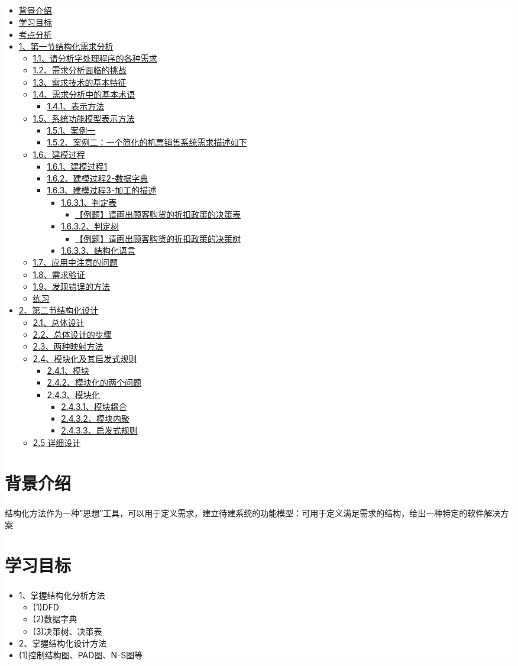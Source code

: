 - [背景介绍](#背景介绍)
- [学习目标](#学习目标)
- [考点分析](#考点分析)
- [1、第一节结构化需求分析](#1第一节结构化需求分析)
  - [1.1、请分析字处理程序的各种需求](#11请分析字处理程序的各种需求)
  - [1.2、需求分析面临的挑战](#12需求分析面临的挑战)
  - [1.3、需求技术的基本特征](#13需求技术的基本特征)
  - [1.4、需求分析中的基本术语](#14需求分析中的基本术语)
    - [1.4.1、表示方法](#141表示方法)
  - [1.5、系统功能模型表示方法](#15系统功能模型表示方法)
    - [1.5.1、案例一](#151案例一)
    - [1.5.2、案例二：一个简化的机票销售系统需求描述如下](#152案例二一个简化的机票销售系统需求描述如下)
  - [1.6、建模过程](#16建模过程)
    - [1.6.1、建模过程1](#161建模过程1)
    - [1.6.2、建模过程2-数据字典](#162建模过程2-数据字典)
    - [1.6.3、建模过程3-加工的描述](#163建模过程3-加工的描述)
      - [1.6.3.1、判定表](#1631判定表)
        - [【例题】请画出顾客购货的折扣政策的决策表](#例题请画出顾客购货的折扣政策的决策表)
      - [1.6.3.2、判定树](#1632判定树)
        - [【例题】请画出顾客购货的折扣政策的决策树](#例题请画出顾客购货的折扣政策的决策树)
      - [1.6.3.3、结构化语言](#1633结构化语言)
  - [1.7、应用中注意的问题](#17应用中注意的问题)
  - [1.8、需求验证](#18需求验证)
  - [1.9、发现错误的方法](#19发现错误的方法)
  - [练习](#练习)
- [2、第二节结构化设计](#2第二节结构化设计)
  - [2.1、总体设计](#21总体设计)
  - [2.2、总体设计的步骤](#22总体设计的步骤)
  - [2.3、两种映射方法](#23两种映射方法)
  - [2.4、模块化及其启发式规则](#24模块化及其启发式规则)
    - [2.4.1、模块](#241模块)
    - [2.4.2、模块化的两个问题](#242模块化的两个问题)
    - [2.4.3、模块化](#243模块化)
      - [2.4.3.1、模块耦合](#2431模块耦合)
      - [2.4.3.2、模块内聚](#2432模块内聚)
      - [2.4.3.3、启发式规则](#2433启发式规则)
  - [2.5 详细设计](#25-详细设计)

# 背景介绍

结构化方法作为一种“思想”工具，可以用于定义需求，建立待建系统的功能模型：可用于定义满足需求的结构，给出一种特定的软件解决方案

# 学习目标

- 1、掌握结构化分析方法
  - (1)DFD
  - (2)数据字典
  - (3)决策树、决策表
- 2、掌握结构化设计方法
- (1)控制结构图、PAD图、N-S图等
